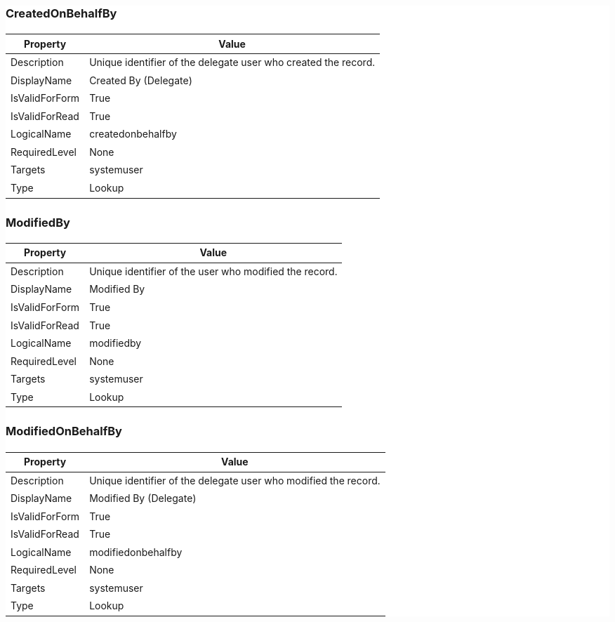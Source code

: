 
### <a name="BKMK_CreatedOnBehalfBy"></a> CreatedOnBehalfBy

|Property|Value|
|--------|-----|
|Description|Unique identifier of the delegate user who created the record.|
|DisplayName|Created By (Delegate)|
|IsValidForForm|True|
|IsValidForRead|True|
|LogicalName|createdonbehalfby|
|RequiredLevel|None|
|Targets|systemuser|
|Type|Lookup|


### <a name="BKMK_ModifiedBy"></a> ModifiedBy

|Property|Value|
|--------|-----|
|Description|Unique identifier of the user who modified the record.|
|DisplayName|Modified By|
|IsValidForForm|True|
|IsValidForRead|True|
|LogicalName|modifiedby|
|RequiredLevel|None|
|Targets|systemuser|
|Type|Lookup|


### <a name="BKMK_ModifiedOnBehalfBy"></a> ModifiedOnBehalfBy

|Property|Value|
|--------|-----|
|Description|Unique identifier of the delegate user who modified the record.|
|DisplayName|Modified By (Delegate)|
|IsValidForForm|True|
|IsValidForRead|True|
|LogicalName|modifiedonbehalfby|
|RequiredLevel|None|
|Targets|systemuser|
|Type|Lookup|

